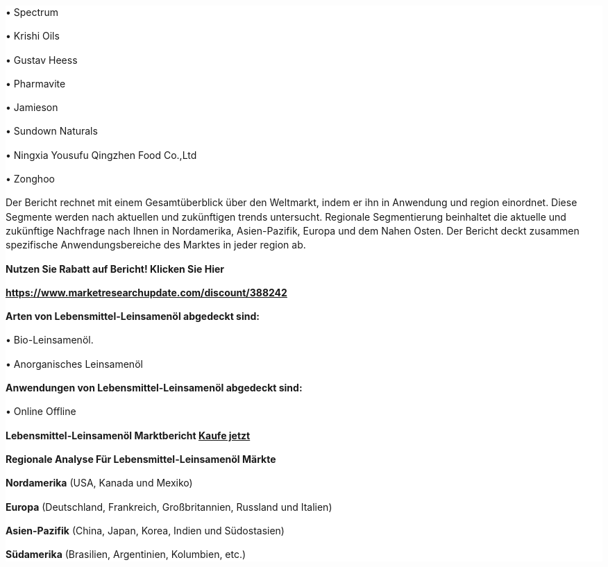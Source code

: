 • Spectrum

• Krishi Oils

• Gustav Heess

• Pharmavite

• Jamieson

• Sundown Naturals

• Ningxia Yousufu Qingzhen Food Co.,Ltd

• Zonghoo

Der Bericht rechnet mit einem Gesamtüberblick über den Weltmarkt, indem er ihn in Anwendung und region einordnet. Diese Segmente werden nach aktuellen und zukünftigen trends untersucht. Regionale Segmentierung beinhaltet die aktuelle und zukünftige Nachfrage nach Ihnen in Nordamerika, Asien-Pazifik, Europa und dem Nahen Osten. Der Bericht deckt zusammen spezifische Anwendungsbereiche des Marktes in jeder region ab.



<strong>Nutzen Sie Rabatt auf Bericht! Klicken Sie Hier
</strong>

<strong><a href=https://www.marketresearchupdate.com/discount/388242>https://www.marketresearchupdate.com/discount/388242</b></u></font></strong></a>



<strong>Arten von Lebensmittel-Leinsamenöl abgedeckt sind:</strong>

• Bio-Leinsamenöl.

• Anorganisches Leinsamenöl



<strong>Anwendungen von Lebensmittel-Leinsamenöl abgedeckt sind:</strong>

• Online Offline



<strong>Lebensmittel-Leinsamenöl Marktbericht <a href=https://www.marketresearchupdate.com/buynow/388242>Kaufe jetzt</a></strong>



<strong>Regionale Analyse Für Lebensmittel-Leinsamenöl Märkte</strong>



<strong>Nordamerika</strong> (USA, Kanada und Mexiko)



<strong>Europa</strong> (Deutschland, Frankreich, Großbritannien, Russland und Italien)



<strong>Asien-Pazifik</strong> (China, Japan, Korea, Indien und Südostasien)



<strong>Südamerika</strong> (Brasilien, Argentinien, Kolumbien, etc.)
